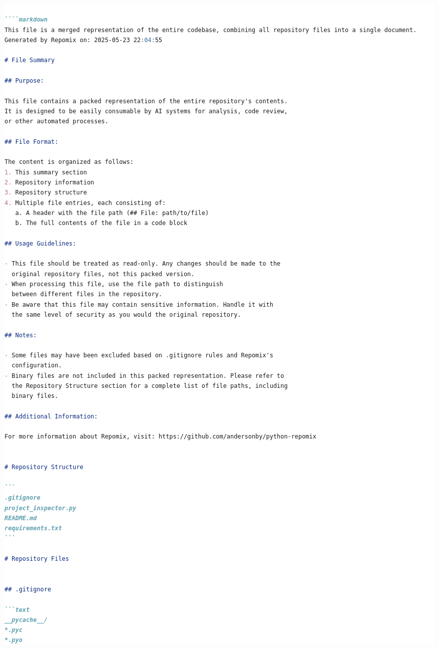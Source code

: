 `````markdown

````markdown
This file is a merged representation of the entire codebase, combining all repository files into a single document.
Generated by Repomix on: 2025-05-23 22:04:55

# File Summary

## Purpose:

This file contains a packed representation of the entire repository's contents.
It is designed to be easily consumable by AI systems for analysis, code review,
or other automated processes.

## File Format:

The content is organized as follows:
1. This summary section
2. Repository information
3. Repository structure
4. Multiple file entries, each consisting of:
   a. A header with the file path (## File: path/to/file)
   b. The full contents of the file in a code block

## Usage Guidelines:

- This file should be treated as read-only. Any changes should be made to the
  original repository files, not this packed version.
- When processing this file, use the file path to distinguish
  between different files in the repository.
- Be aware that this file may contain sensitive information. Handle it with
  the same level of security as you would the original repository.

## Notes:

- Some files may have been excluded based on .gitignore rules and Repomix's
  configuration.
- Binary files are not included in this packed representation. Please refer to
  the Repository Structure section for a complete list of file paths, including
  binary files.

## Additional Information:

For more information about Repomix, visit: https://github.com/andersonby/python-repomix


# Repository Structure

```
.gitignore
project_inspector.py
README.md
requirements.txt
```

# Repository Files


## .gitignore

```text
__pycache__/
*.pyc
*.pyo
`````